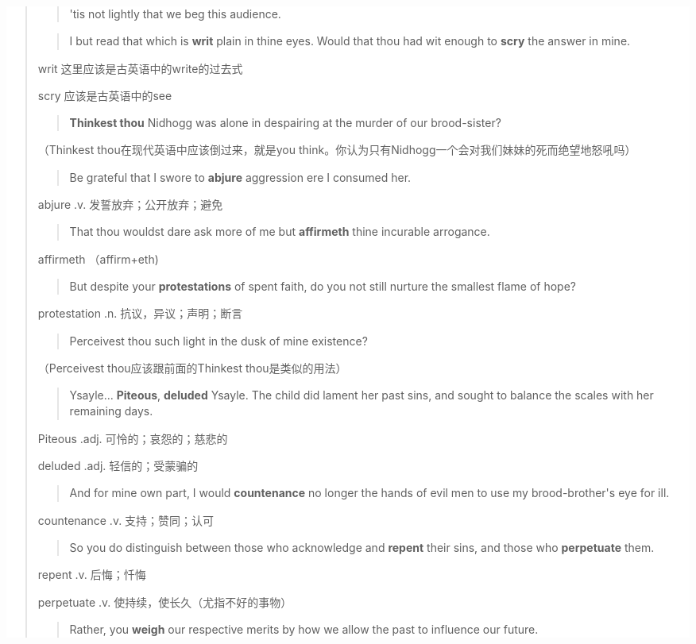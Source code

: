 >> 'tis not lightly that we beg this audience.
>>
>
>> I but read that which is <b class="text-red-500">writ</b> plain in thine eyes. Would that thou had wit enough to <b class="text-red-500">scry</b> the answer in mine.
>>
>
> writ  这里应该是古英语中的write的过去式
>
> scry 应该是古英语中的see
>
>> <b class="text-red-500">Thinkest thou</b> Nidhogg was alone in despairing at the murder of our brood-sister?
>>
>
> （Thinkest thou在现代英语中应该倒过来，就是you think。你认为只有Nidhogg一个会对我们妹妹的死而绝望地怒吼吗）
>
>> Be grateful that I swore to <b class="text-red-500">abjure</b> aggression ere I consumed her.
>>
>
> abjure  .v. 发誓放弃；公开放弃；避免
>
>> That thou wouldst dare ask more of me but <b class="text-red-500">affirmeth</b> thine incurable arrogance.
>>
>
> affirmeth （affirm+eth)
>
>> But despite your <b class="text-red-500">protestations</b> of spent faith, do you not still nurture the smallest flame of hope?
>>
>
> protestation   .n. 抗议，异议；声明；断言
>
>> Perceivest thou such light in the dusk of mine existence?
>>
>
> （Perceivest thou应该跟前面的Thinkest thou是类似的用法）
>
>> Ysayle... <b class="text-red-500">Piteous</b>, <b class="text-red-500">deluded</b> Ysayle. The child did lament her past sins, and sought to balance the scales with her remaining days.
>>
>
> Piteous  .adj. 可怜的；哀怨的；慈悲的
>
> deluded  .adj. 轻信的；受蒙骗的
>
>> And for mine own part, I would <b class="text-red-500">countenance</b> no longer the hands of evil men to use my brood-brother's eye for ill.
>>
>
> countenance  .v. 支持；赞同；认可
>
>> So you do distinguish between those who acknowledge and <b class="text-red-500">repent</b> their sins, and those who <b class="text-red-500">perpetuate</b> them.
>>
>
> repent  .v. 后悔；忏悔
>
> perpetuate  .v. 使持续，使长久（尤指不好的事物）
>
>> Rather, you <b class="text-red-500">weigh</b> our respective merits by how we allow the past to influence our future.
>>